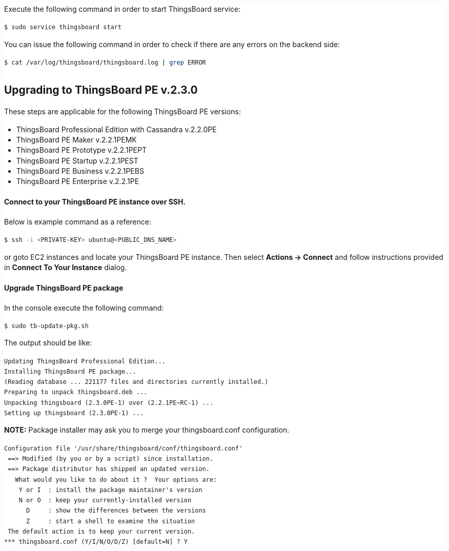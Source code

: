 Execute the following command in order to start ThingsBoard service:

```bash
$ sudo service thingsboard start
```

You can issue the following command in order to check if there are any errors on the backend side:

```bash
$ cat /var/log/thingsboard/thingsboard.log | grep ERROR
```

## Upgrading to ThingsBoard PE v.2.3.0

These steps are applicable for the following ThingsBoard PE versions:

- ThingsBoard Professional Edition with Cassandra v.2.2.0PE
- ThingsBoard PE Maker v.2.2.1PEMK
- ThingsBoard PE Prototype v.2.2.1PEPT
- ThingsBoard PE Startup v.2.2.1PEST
- ThingsBoard PE Business v.2.2.1PEBS
- ThingsBoard PE Enterprise v.2.2.1PE

#### Connect to your ThingsBoard PE instance over SSH.

Below is example command as a reference:

```bash
$ ssh -i <PRIVATE-KEY> ubuntu@<PUBLIC_DNS_NAME>
```

or goto EC2 instances and locate your ThingsBoard PE instance. 
Then select **Actions -> Connect** and follow instructions provided in **Connect To Your Instance** dialog.

#### Upgrade ThingsBoard PE package 

In the console execute the following command:

```bash
$ sudo tb-update-pkg.sh
```

The output should be like:

```text
Updating ThingsBoard Professional Edition...
Installing ThingsBoard PE package...
(Reading database ... 221177 files and directories currently installed.)
Preparing to unpack thingsboard.deb ...
Unpacking thingsboard (2.3.0PE-1) over (2.2.1PE~RC-1) ...
Setting up thingsboard (2.3.0PE-1) ...
```

**NOTE:** Package installer may ask you to merge your thingsboard.conf configuration.

```text
Configuration file '/usr/share/thingsboard/conf/thingsboard.conf'
 ==> Modified (by you or by a script) since installation.
 ==> Package distributor has shipped an updated version.
   What would you like to do about it ?  Your options are:
    Y or I  : install the package maintainer's version
    N or O  : keep your currently-installed version
      D     : show the differences between the versions
      Z     : start a shell to examine the situation
 The default action is to keep your current version.
*** thingsboard.conf (Y/I/N/O/D/Z) [default=N] ? Y
```
